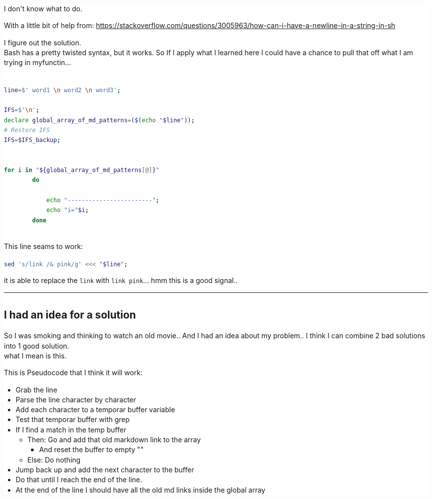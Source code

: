 I don't know what to do.


With a little bit of help from: 
https://stackoverflow.com/questions/3005963/how-can-i-have-a-newline-in-a-string-in-sh  

I figure out the solution.  
Bash has a pretty twisted syntax, but it works. So If I apply what I learned here I could have a chance to pull that off what I am trying in myfunctin...



```bash

line=$' word1 \n word2 \n word3';

IFS=$'\n';
declare global_array_of_md_patterns=($(echo "$line"));
# Restore IFS
IFS=$IFS_backup;


for i in "${global_array_of_md_patterns[@]}"
		do

			echo "------------------------";
			echo "i="$i;
		done



```



This line seams to work:

```bash
sed 's/link /& pink/g' <<< "$line";
```

it is able to replace the `link` with `link pink`... hmm this is a good signal..



--------------------------------------------

## I had an idea for a solution

So I was smoking and thinking to watch an old movie.. And I had an idea about my problem..
I think I can combine 2 bad solutions into 1 good solution.  
what I mean is this.

This is Pseudocode that I think it will work:

- Grab the line
- Parse the line character by character
- Add each character to a temporar buffer variable
- Test that temporar buffer with grep
- If I find a match in the temp buffer
	- Then: Go and add that old markdown link to the array
		- And reset the buffer to empty ""
	- Else: Do nothing
- Jump back up and add the next character to the buffer
- Do that until I reach the end of the line.
- At the end of the line I should have all the old md links inside the global array
